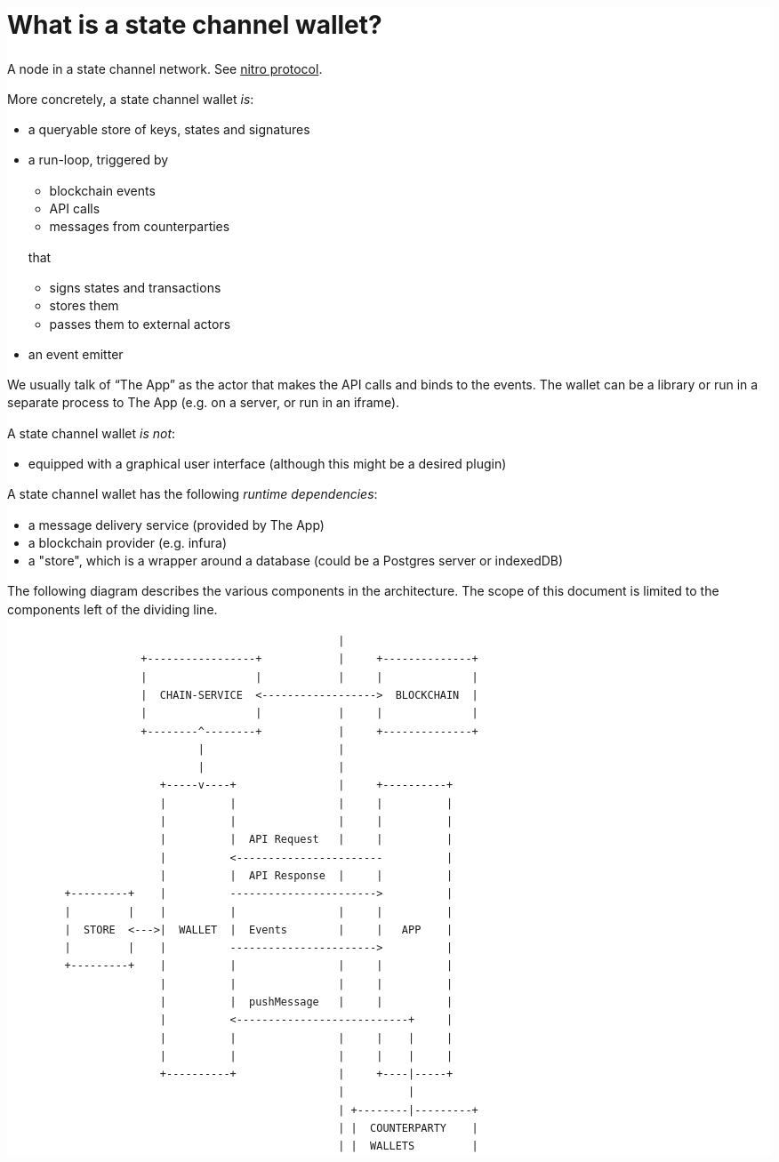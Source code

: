 # What is a state channel wallet?

A node in a state channel network. See [nitro protocol](https://docs.statechannels.org/`).

More concretely, a state channel wallet _is_:

- a queryable store of keys, states and signatures
- a run-loop, triggered by

  - blockchain events
  - API calls
  - messages from counterparties

  that

  - signs states and transactions
  - stores them
  - passes them to external actors

- an event emitter

We usually talk of “The App” as the actor that makes the API calls and binds to the events. The wallet can be a library or run in a separate process to The App (e.g. on a server, or run in an iframe).

A state channel wallet _is not_:

- equipped with a graphical user interface (although this might be a desired plugin)

A state channel wallet has the following _runtime dependencies_:

- a message delivery service (provided by The App)
- a blockchain provider (e.g. infura)
- a "store", which is a wrapper around a database (could be a Postgres server or indexedDB)

The following diagram describes the various components in the architecture. The scope of this document is limited to the components left of the dividing line.

```
                                                    |
                     +-----------------+            |     +--------------+
                     |                 |            |     |              |
                     |  CHAIN-SERVICE  <------------------>  BLOCKCHAIN  |
                     |                 |            |     |              |
                     +--------^--------+            |     +--------------+
                              |                     |
                              |                     |
                        +-----v----+                |     +----------+
                        |          |                |     |          |
                        |          |                |     |          |
                        |          |  API Request   |     |          |
                        |          <-----------------------          |
                        |          |  API Response  |     |          |
         +---------+    |          ----------------------->          |
         |         |    |          |                |     |          |
         |  STORE  <--->|  WALLET  |  Events        |     |   APP    |
         |         |    |          ----------------------->          |
         +---------+    |          |                |     |          |
                        |          |                |     |          |
                        |          |  pushMessage   |     |          |
                        |          <---------------------------+     |
                        |          |                |     |    |     |
                        |          |                |     |    |     |
                        +----------+                |     +----|-----+
                                                    |          |
                                                    | +--------|---------+
                                                    | |  COUNTERPARTY    |
                                                    | |  WALLETS         |
```